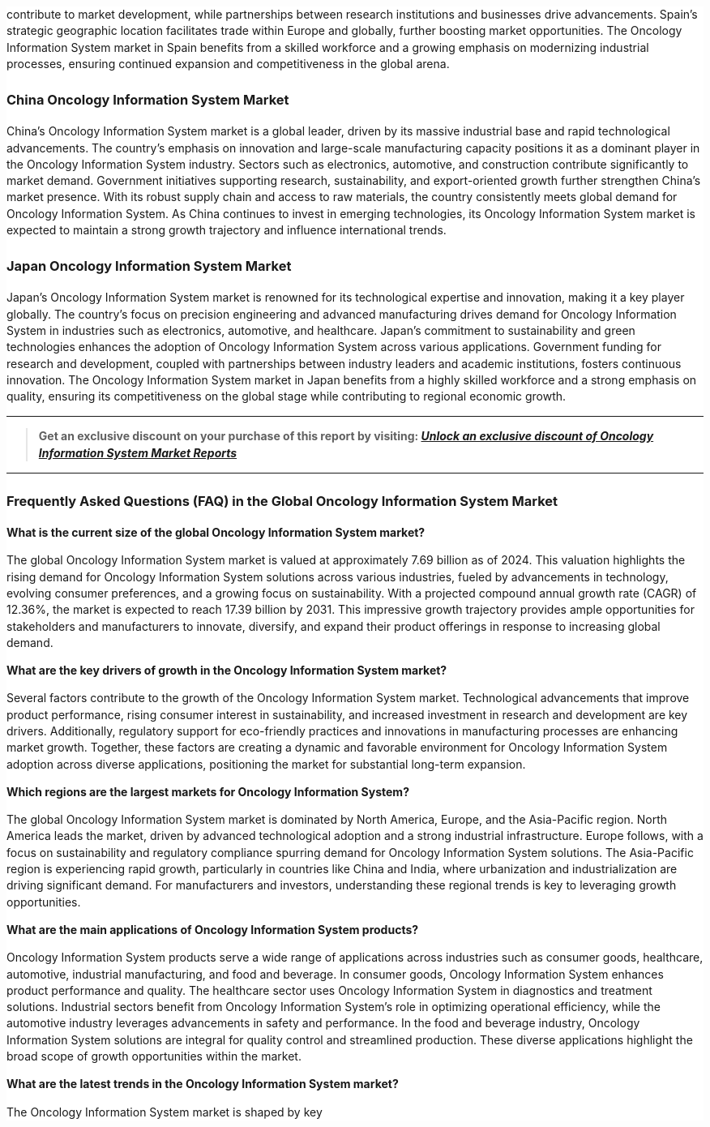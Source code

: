 contribute to market development, while partnerships between research institutions and businesses drive advancements. Spain&rsquo;s strategic geographic location facilitates trade within Europe and globally, further boosting market opportunities. The Oncology Information System market in Spain benefits from a skilled workforce and a growing emphasis on modernizing industrial processes, ensuring continued expansion and competitiveness in the global arena.</p><h3>China Oncology Information System Market</h3><p>China&rsquo;s Oncology Information System market is a global leader, driven by its massive industrial base and rapid technological advancements. The country&rsquo;s emphasis on innovation and large-scale manufacturing capacity positions it as a dominant player in the Oncology Information System industry. Sectors such as electronics, automotive, and construction contribute significantly to market demand. Government initiatives supporting research, sustainability, and export-oriented growth further strengthen China&rsquo;s market presence. With its robust supply chain and access to raw materials, the country consistently meets global demand for Oncology Information System. As China continues to invest in emerging technologies, its Oncology Information System market is expected to maintain a strong growth trajectory and influence international trends.</p><h3>Japan Oncology Information System Market</h3><p>Japan&rsquo;s Oncology Information System market is renowned for its technological expertise and innovation, making it a key player globally. The country&rsquo;s focus on precision engineering and advanced manufacturing drives demand for Oncology Information System in industries such as electronics, automotive, and healthcare. Japan&rsquo;s commitment to sustainability and green technologies enhances the adoption of Oncology Information System across various applications. Government funding for research and development, coupled with partnerships between industry leaders and academic institutions, fosters continuous innovation. The Oncology Information System market in Japan benefits from a highly skilled workforce and a strong emphasis on quality, ensuring its competitiveness on the global stage while contributing to regional economic growth.</p><hr /><blockquote><p><strong>Get an exclusive discount on your purchase of this report by visiting: <em><a href="://marketresearchpulse.com/ask-for-discount/1101?utm_source=Github&amp;utm_medium=025">Unlock an exclusive discount of Oncology Information System Market Reports</a></em>&nbsp;</strong></p></blockquote><hr /><h3>Frequently Asked Questions (FAQ) in the Global Oncology Information System Market</h3><p><strong>What is the current size of the global Oncology Information System market?</strong></p><p>The global Oncology Information System market is valued at approximately 7.69 billion as of 2024. This valuation highlights the rising demand for Oncology Information System solutions across various industries, fueled by advancements in technology, evolving consumer preferences, and a growing focus on sustainability. With a projected compound annual growth rate (CAGR) of 12.36%, the market is expected to reach 17.39 billion by 2031. This impressive growth trajectory provides ample opportunities for stakeholders and manufacturers to innovate, diversify, and expand their product offerings in response to increasing global demand.</p><p><strong>What are the key drivers of growth in the Oncology Information System market?</strong></p><p>Several factors contribute to the growth of the Oncology Information System market. Technological advancements that improve product performance, rising consumer interest in sustainability, and increased investment in research and development are key drivers. Additionally, regulatory support for eco-friendly practices and innovations in manufacturing processes are enhancing market growth. Together, these factors are creating a dynamic and favorable environment for Oncology Information System adoption across diverse applications, positioning the market for substantial long-term expansion.</p><p><strong>Which regions are the largest markets for Oncology Information System?</strong></p><p>The global Oncology Information System market is dominated by North America, Europe, and the Asia-Pacific region. North America leads the market, driven by advanced technological adoption and a strong industrial infrastructure. Europe follows, with a focus on sustainability and regulatory compliance spurring demand for Oncology Information System solutions. The Asia-Pacific region is experiencing rapid growth, particularly in countries like China and India, where urbanization and industrialization are driving significant demand. For manufacturers and investors, understanding these regional trends is key to leveraging growth opportunities.</p><p><strong>What are the main applications of Oncology Information System products?</strong></p><p>Oncology Information System products serve a wide range of applications across industries such as consumer goods, healthcare, automotive, industrial manufacturing, and food and beverage. In consumer goods, Oncology Information System enhances product performance and quality. The healthcare sector uses Oncology Information System in diagnostics and treatment solutions. Industrial sectors benefit from Oncology Information System&rsquo;s role in optimizing operational efficiency, while the automotive industry leverages advancements in safety and performance. In the food and beverage industry, Oncology Information System solutions are integral for quality control and streamlined production. These diverse applications highlight the broad scope of growth opportunities within the market.</p><p><strong>What are the latest trends in the Oncology Information System market?</strong></p><p>The Oncology Information System market is shaped by key
